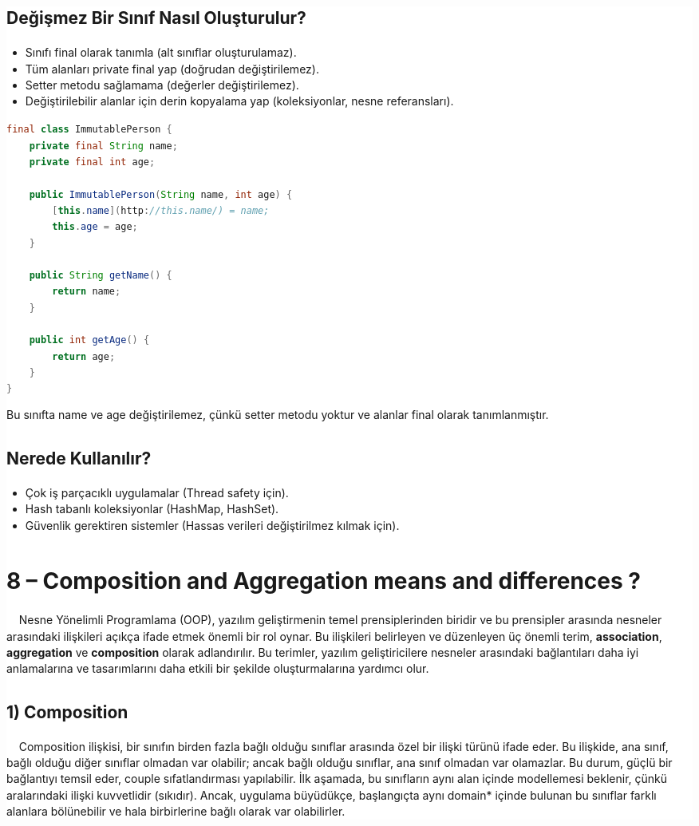 ## Değişmez Bir Sınıf Nasıl Oluşturulur?

- Sınıfı final olarak tanımla (alt sınıflar oluşturulamaz).
- Tüm alanları private final yap (doğrudan değiştirilemez).
- Setter metodu sağlamama (değerler değiştirilemez).
- Değiştirilebilir alanlar için derin kopyalama yap (koleksiyonlar, nesne referansları).

```java
final class ImmutablePerson {  
    private final String name;  
    private final int age;  

    public ImmutablePerson(String name, int age) {  
        [this.name](http://this.name/) = name;  
        this.age = age;  
    }  

    public String getName() {  
        return name;  
    }  

    public int getAge() {  
        return age;  
    }  
}  
```

Bu sınıfta name ve age değiştirilemez, çünkü setter metodu yoktur ve alanlar final olarak tanımlanmıştır.

## Nerede Kullanılır?

- Çok iş parçacıklı uygulamalar (Thread safety için).
- Hash tabanlı koleksiyonlar (HashMap, HashSet).
- Güvenlik gerektiren sistemler (Hassas verileri değiştirilmez kılmak için).

# 8 – Composition and Aggregation means and differences ?

    Nesne Yönelimli Programlama (OOP), yazılım geliştirmenin temel prensiplerinden biridir ve bu prensipler arasında nesneler arasındaki ilişkileri açıkça ifade etmek önemli bir rol oynar. Bu ilişkileri belirleyen ve düzenleyen üç önemli terim, **association**, **aggregation** ve **composition** olarak adlandırılır. Bu terimler, yazılım geliştiricilere nesneler arasındaki bağlantıları daha iyi anlamalarına ve tasarımlarını daha etkili bir şekilde oluşturmalarına yardımcı olur.

## 1) Composition

    Composition ilişkisi, bir sınıfın birden fazla bağlı olduğu sınıflar arasında özel bir ilişki türünü ifade eder. Bu ilişkide, ana sınıf, bağlı olduğu diğer sınıflar olmadan var olabilir; ancak bağlı olduğu sınıflar, ana sınıf olmadan var olamazlar. Bu durum, güçlü bir bağlantıyı temsil eder, couple sıfatlandırması yapılabilir. İlk aşamada, bu sınıfların aynı alan içinde modellemesi beklenir, çünkü aralarındaki ilişki kuvvetlidir (sıkıdır). Ancak, uygulama büyüdükçe, başlangıçta aynı domain* içinde bulunan bu sınıflar farklı alanlara bölünebilir ve hala birbirlerine bağlı olarak var olabilirler.
